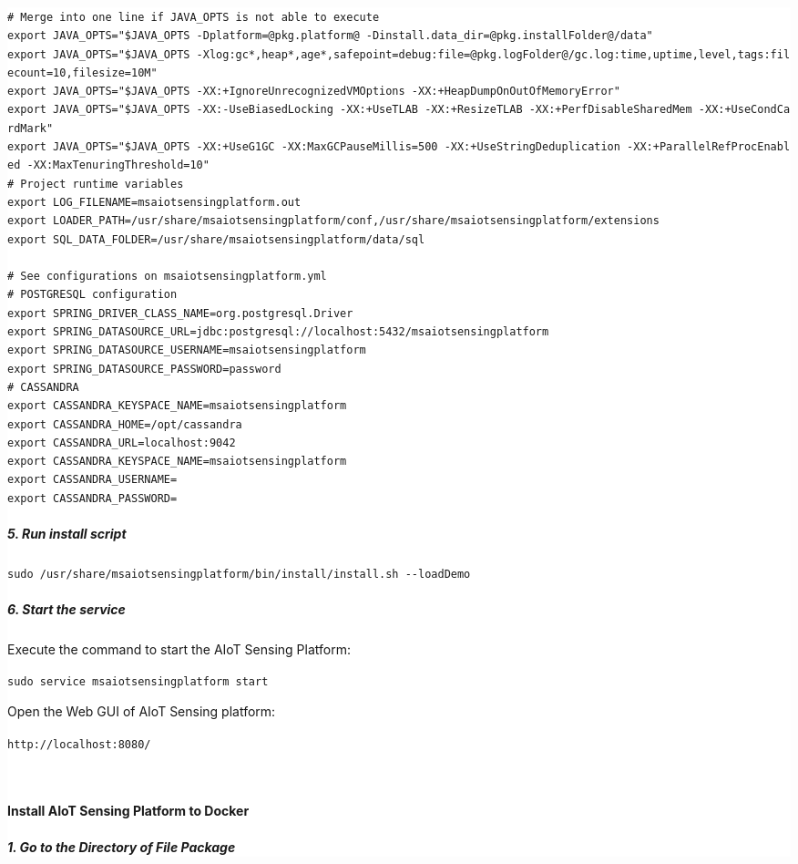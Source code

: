 ```
# Merge into one line if JAVA_OPTS is not able to execute
export JAVA_OPTS="$JAVA_OPTS -Dplatform=@pkg.platform@ -Dinstall.data_dir=@pkg.installFolder@/data"
export JAVA_OPTS="$JAVA_OPTS -Xlog:gc*,heap*,age*,safepoint=debug:file=@pkg.logFolder@/gc.log:time,uptime,level,tags:filecount=10,filesize=10M"
export JAVA_OPTS="$JAVA_OPTS -XX:+IgnoreUnrecognizedVMOptions -XX:+HeapDumpOnOutOfMemoryError"
export JAVA_OPTS="$JAVA_OPTS -XX:-UseBiasedLocking -XX:+UseTLAB -XX:+ResizeTLAB -XX:+PerfDisableSharedMem -XX:+UseCondCardMark"
export JAVA_OPTS="$JAVA_OPTS -XX:+UseG1GC -XX:MaxGCPauseMillis=500 -XX:+UseStringDeduplication -XX:+ParallelRefProcEnabled -XX:MaxTenuringThreshold=10"
# Project runtime variables
export LOG_FILENAME=msaiotsensingplatform.out
export LOADER_PATH=/usr/share/msaiotsensingplatform/conf,/usr/share/msaiotsensingplatform/extensions
export SQL_DATA_FOLDER=/usr/share/msaiotsensingplatform/data/sql

# See configurations on msaiotsensingplatform.yml
# POSTGRESQL configuration
export SPRING_DRIVER_CLASS_NAME=org.postgresql.Driver
export SPRING_DATASOURCE_URL=jdbc:postgresql://localhost:5432/msaiotsensingplatform
export SPRING_DATASOURCE_USERNAME=msaiotsensingplatform
export SPRING_DATASOURCE_PASSWORD=password
# CASSANDRA
export CASSANDRA_KEYSPACE_NAME=msaiotsensingplatform
export CASSANDRA_HOME=/opt/cassandra
export CASSANDRA_URL=localhost:9042
export CASSANDRA_KEYSPACE_NAME=msaiotsensingplatform
export CASSANDRA_USERNAME=
export CASSANDRA_PASSWORD=
```

##### 5. Run install script

```
sudo /usr/share/msaiotsensingplatform/bin/install/install.sh --loadDemo
```

##### 6. Start the service

Execute the command to start the AIoT Sensing Platform:

```
sudo service msaiotsensingplatform start
```

Open the Web GUI of AIoT Sensing platform:

```
http://localhost:8080/
```

<br/>

#### Install AIoT Sensing Platform to Docker

##### 1. Go to the Directory of File Package
